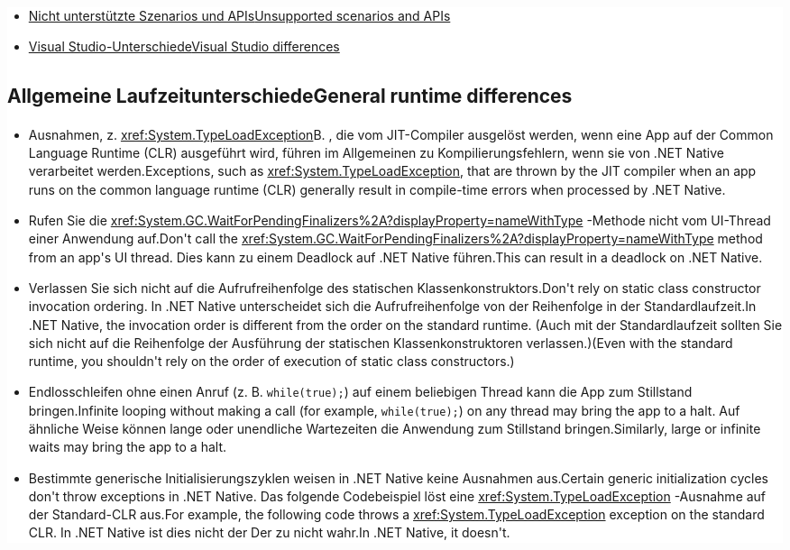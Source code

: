 - [<span data-ttu-id="17e8e-112">Nicht unterstützte Szenarios und APIs</span><span class="sxs-lookup"><span data-stu-id="17e8e-112">Unsupported scenarios and APIs</span></span>](#Unsupported)

- [<span data-ttu-id="17e8e-113">Visual Studio-Unterschiede</span><span class="sxs-lookup"><span data-stu-id="17e8e-113">Visual Studio differences</span></span>](#VS)

<a name="Runtime"></a>

## <a name="general-runtime-differences"></a><span data-ttu-id="17e8e-114">Allgemeine Laufzeitunterschiede</span><span class="sxs-lookup"><span data-stu-id="17e8e-114">General runtime differences</span></span>

- <span data-ttu-id="17e8e-115">Ausnahmen, z. <xref:System.TypeLoadException>B. , die vom JIT-Compiler ausgelöst werden, wenn eine App auf der Common Language Runtime (CLR) ausgeführt wird, führen im Allgemeinen zu Kompilierungsfehlern, wenn sie von .NET Native verarbeitet werden.</span><span class="sxs-lookup"><span data-stu-id="17e8e-115">Exceptions, such as <xref:System.TypeLoadException>, that are thrown by the JIT compiler when an app runs on the common language runtime (CLR) generally result in compile-time errors when processed by .NET Native.</span></span>

- <span data-ttu-id="17e8e-116">Rufen Sie die <xref:System.GC.WaitForPendingFinalizers%2A?displayProperty=nameWithType> -Methode nicht vom UI-Thread einer Anwendung auf.</span><span class="sxs-lookup"><span data-stu-id="17e8e-116">Don't call the <xref:System.GC.WaitForPendingFinalizers%2A?displayProperty=nameWithType> method from an app's UI thread.</span></span> <span data-ttu-id="17e8e-117">Dies kann zu einem Deadlock auf .NET Native führen.</span><span class="sxs-lookup"><span data-stu-id="17e8e-117">This can result in a deadlock on .NET Native.</span></span>

- <span data-ttu-id="17e8e-118">Verlassen Sie sich nicht auf die Aufrufreihenfolge des statischen Klassenkonstruktors.</span><span class="sxs-lookup"><span data-stu-id="17e8e-118">Don't rely on static class constructor invocation ordering.</span></span> <span data-ttu-id="17e8e-119">In .NET Native unterscheidet sich die Aufrufreihenfolge von der Reihenfolge in der Standardlaufzeit.</span><span class="sxs-lookup"><span data-stu-id="17e8e-119">In .NET Native, the invocation order is different from the order on the standard runtime.</span></span> <span data-ttu-id="17e8e-120">(Auch mit der Standardlaufzeit sollten Sie sich nicht auf die Reihenfolge der Ausführung der statischen Klassenkonstruktoren verlassen.)</span><span class="sxs-lookup"><span data-stu-id="17e8e-120">(Even with the standard runtime, you shouldn't rely on the order of execution of static class constructors.)</span></span>

- <span data-ttu-id="17e8e-121">Endlosschleifen ohne einen Anruf (z. B. `while(true);`) auf einem beliebigen Thread kann die App zum Stillstand bringen.</span><span class="sxs-lookup"><span data-stu-id="17e8e-121">Infinite looping without making a call (for example, `while(true);`) on any thread may bring the app to a halt.</span></span> <span data-ttu-id="17e8e-122">Auf ähnliche Weise können lange oder unendliche Wartezeiten die Anwendung zum Stillstand bringen.</span><span class="sxs-lookup"><span data-stu-id="17e8e-122">Similarly, large or infinite waits may bring the app to a halt.</span></span>

- <span data-ttu-id="17e8e-123">Bestimmte generische Initialisierungszyklen weisen in .NET Native keine Ausnahmen aus.</span><span class="sxs-lookup"><span data-stu-id="17e8e-123">Certain generic initialization cycles don't throw exceptions in .NET Native.</span></span> <span data-ttu-id="17e8e-124">Das folgende Codebeispiel löst eine <xref:System.TypeLoadException> -Ausnahme auf der Standard-CLR aus.</span><span class="sxs-lookup"><span data-stu-id="17e8e-124">For example, the following code throws a <xref:System.TypeLoadException> exception on the standard CLR.</span></span> <span data-ttu-id="17e8e-125">In .NET Native ist dies nicht der Der zu nicht wahr.</span><span class="sxs-lookup"><span data-stu-id="17e8e-125">In .NET Native, it doesn't.</span></span>
